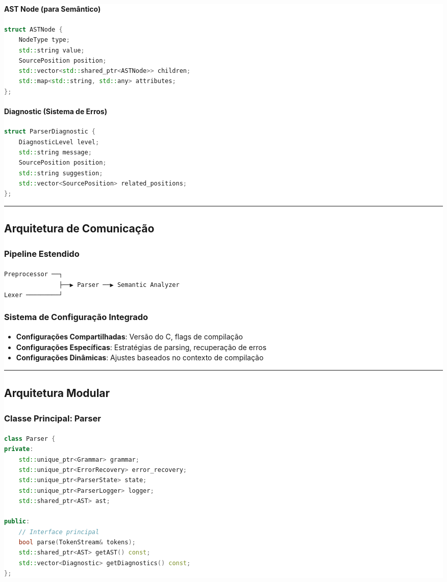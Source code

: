 #### AST Node (para Semântico)
```cpp
struct ASTNode {
    NodeType type;
    std::string value;
    SourcePosition position;
    std::vector<std::shared_ptr<ASTNode>> children;
    std::map<std::string, std::any> attributes;
};
```

#### Diagnostic (Sistema de Erros)
```cpp
struct ParserDiagnostic {
    DiagnosticLevel level;
    std::string message;
    SourcePosition position;
    std::string suggestion;
    std::vector<SourcePosition> related_positions;
};
```

---

## Arquitetura de Comunicação

### Pipeline Estendido

```
Preprocessor ──┐
               ├──▶ Parser ──▶ Semantic Analyzer
Lexer ─────────┘
```

### Sistema de Configuração Integrado

- **Configurações Compartilhadas**: Versão do C, flags de compilação
- **Configurações Específicas**: Estratégias de parsing, recuperação de erros
- **Configurações Dinâmicas**: Ajustes baseados no contexto de compilação

---

## Arquitetura Modular

### Classe Principal: Parser

```cpp
class Parser {
private:
    std::unique_ptr<Grammar> grammar;
    std::unique_ptr<ErrorRecovery> error_recovery;
    std::unique_ptr<ParserState> state;
    std::unique_ptr<ParserLogger> logger;
    std::shared_ptr<AST> ast;
    
public:
    // Interface principal
    bool parse(TokenStream& tokens);
    std::shared_ptr<AST> getAST() const;
    std::vector<Diagnostic> getDiagnostics() const;
};
```
